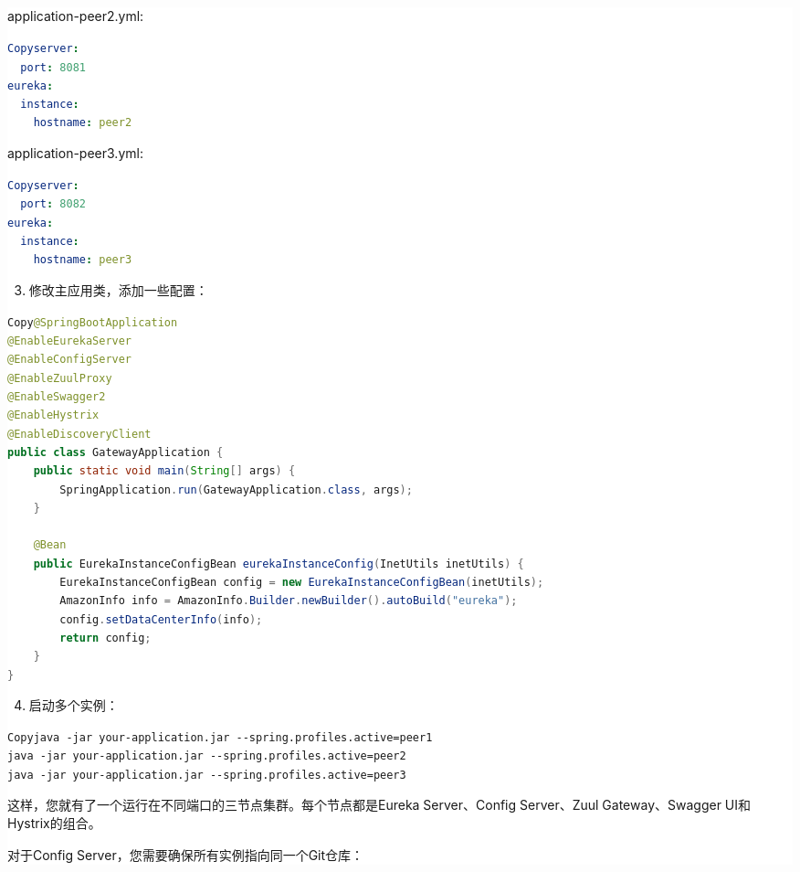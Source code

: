 application-peer2.yml:

```yaml
Copyserver:
  port: 8081
eureka:
  instance:
    hostname: peer2
```

application-peer3.yml:

```yaml
Copyserver:
  port: 8082
eureka:
  instance:
    hostname: peer3
```

3. 修改主应用类，添加一些配置：

```java
Copy@SpringBootApplication
@EnableEurekaServer
@EnableConfigServer
@EnableZuulProxy
@EnableSwagger2
@EnableHystrix
@EnableDiscoveryClient
public class GatewayApplication {
    public static void main(String[] args) {
        SpringApplication.run(GatewayApplication.class, args);
    }

    @Bean
    public EurekaInstanceConfigBean eurekaInstanceConfig(InetUtils inetUtils) {
        EurekaInstanceConfigBean config = new EurekaInstanceConfigBean(inetUtils);
        AmazonInfo info = AmazonInfo.Builder.newBuilder().autoBuild("eureka");
        config.setDataCenterInfo(info);
        return config;
    }
}
```

4. 启动多个实例：

```
Copyjava -jar your-application.jar --spring.profiles.active=peer1
java -jar your-application.jar --spring.profiles.active=peer2
java -jar your-application.jar --spring.profiles.active=peer3
```

这样，您就有了一个运行在不同端口的三节点集群。每个节点都是Eureka Server、Config Server、Zuul Gateway、Swagger UI和Hystrix的组合。

对于Config Server，您需要确保所有实例指向同一个Git仓库：
